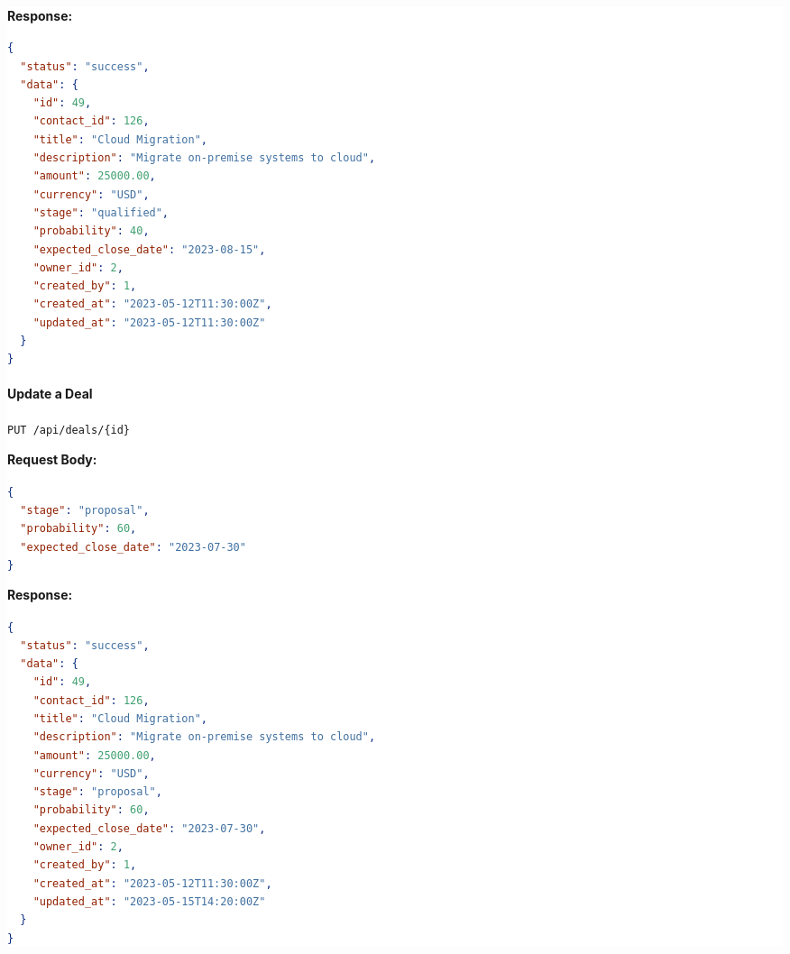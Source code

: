 **Response:**

```json
{
  "status": "success",
  "data": {
    "id": 49,
    "contact_id": 126,
    "title": "Cloud Migration",
    "description": "Migrate on-premise systems to cloud",
    "amount": 25000.00,
    "currency": "USD",
    "stage": "qualified",
    "probability": 40,
    "expected_close_date": "2023-08-15",
    "owner_id": 2,
    "created_by": 1,
    "created_at": "2023-05-12T11:30:00Z",
    "updated_at": "2023-05-12T11:30:00Z"
  }
}
```

#### Update a Deal

```
PUT /api/deals/{id}
```

**Request Body:**

```json
{
  "stage": "proposal",
  "probability": 60,
  "expected_close_date": "2023-07-30"
}
```

**Response:**

```json
{
  "status": "success",
  "data": {
    "id": 49,
    "contact_id": 126,
    "title": "Cloud Migration",
    "description": "Migrate on-premise systems to cloud",
    "amount": 25000.00,
    "currency": "USD",
    "stage": "proposal",
    "probability": 60,
    "expected_close_date": "2023-07-30",
    "owner_id": 2,
    "created_by": 1,
    "created_at": "2023-05-12T11:30:00Z",
    "updated_at": "2023-05-15T14:20:00Z"
  }
}
```
